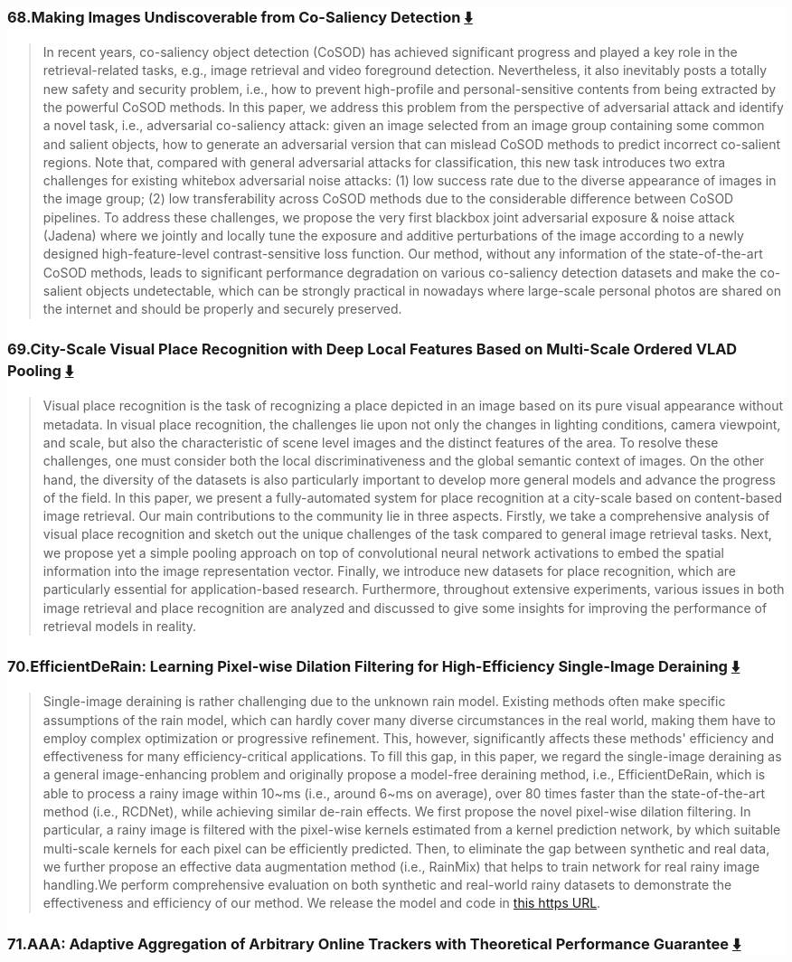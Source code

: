 ### 68.Making Images Undiscoverable from Co-Saliency Detection  [ :arrow_down: ](https://arxiv.org/pdf/2009.09258.pdf)
>  In recent years, co-saliency object detection (CoSOD) has achieved significant progress and played a key role in the retrieval-related tasks, e.g., image retrieval and video foreground detection. Nevertheless, it also inevitably posts a totally new safety and security problem, i.e., how to prevent high-profile and personal-sensitive contents from being extracted by the powerful CoSOD methods. In this paper, we address this problem from the perspective of adversarial attack and identify a novel task, i.e., adversarial co-saliency attack: given an image selected from an image group containing some common and salient objects, how to generate an adversarial version that can mislead CoSOD methods to predict incorrect co-salient regions. Note that, compared with general adversarial attacks for classification, this new task introduces two extra challenges for existing whitebox adversarial noise attacks: (1) low success rate due to the diverse appearance of images in the image group; (2) low transferability across CoSOD methods due to the considerable difference between CoSOD pipelines. To address these challenges, we propose the very first blackbox joint adversarial exposure &amp; noise attack (Jadena) where we jointly and locally tune the exposure and additive perturbations of the image according to a newly designed high-feature-level contrast-sensitive loss function. Our method, without any information of the state-of-the-art CoSOD methods, leads to significant performance degradation on various co-saliency detection datasets and make the co-salient objects undetectable, which can be strongly practical in nowadays where large-scale personal photos are shared on the internet and should be properly and securely preserved.      
### 69.City-Scale Visual Place Recognition with Deep Local Features Based on Multi-Scale Ordered VLAD Pooling  [ :arrow_down: ](https://arxiv.org/pdf/2009.09255.pdf)
>  Visual place recognition is the task of recognizing a place depicted in an image based on its pure visual appearance without metadata. In visual place recognition, the challenges lie upon not only the changes in lighting conditions, camera viewpoint, and scale, but also the characteristic of scene level images and the distinct features of the area. To resolve these challenges, one must consider both the local discriminativeness and the global semantic context of images. On the other hand, the diversity of the datasets is also particularly important to develop more general models and advance the progress of the field. In this paper, we present a fully-automated system for place recognition at a city-scale based on content-based image retrieval. Our main contributions to the community lie in three aspects. Firstly, we take a comprehensive analysis of visual place recognition and sketch out the unique challenges of the task compared to general image retrieval tasks. Next, we propose yet a simple pooling approach on top of convolutional neural network activations to embed the spatial information into the image representation vector. Finally, we introduce new datasets for place recognition, which are particularly essential for application-based research. Furthermore, throughout extensive experiments, various issues in both image retrieval and place recognition are analyzed and discussed to give some insights for improving the performance of retrieval models in reality.      
### 70.EfficientDeRain: Learning Pixel-wise Dilation Filtering for High-Efficiency Single-Image Deraining  [ :arrow_down: ](https://arxiv.org/pdf/2009.09238.pdf)
>  Single-image deraining is rather challenging due to the unknown rain model. Existing methods often make specific assumptions of the rain model, which can hardly cover many diverse circumstances in the real world, making them have to employ complex optimization or progressive refinement. This, however, significantly affects these methods' efficiency and effectiveness for many efficiency-critical applications. To fill this gap, in this paper, we regard the single-image deraining as a general image-enhancing problem and originally propose a model-free deraining method, i.e., EfficientDeRain, which is able to process a rainy image within 10~ms (i.e., around 6~ms on average), over 80 times faster than the state-of-the-art method (i.e., RCDNet), while achieving similar de-rain effects. We first propose the novel pixel-wise dilation filtering. In particular, a rainy image is filtered with the pixel-wise kernels estimated from a kernel prediction network, by which suitable multi-scale kernels for each pixel can be efficiently predicted. Then, to eliminate the gap between synthetic and real data, we further propose an effective data augmentation method (i.e., RainMix) that helps to train network for real rainy image handling.We perform comprehensive evaluation on both synthetic and real-world rainy datasets to demonstrate the effectiveness and efficiency of our method. We release the model and code in <a class="link-external link-https" href="https://github.com/tsingqguo/efficientderain.git" rel="external noopener nofollow">this https URL</a>.      
### 71.AAA: Adaptive Aggregation of Arbitrary Online Trackers with Theoretical Performance Guarantee  [ :arrow_down: ](https://arxiv.org/pdf/2009.09237.pdf)